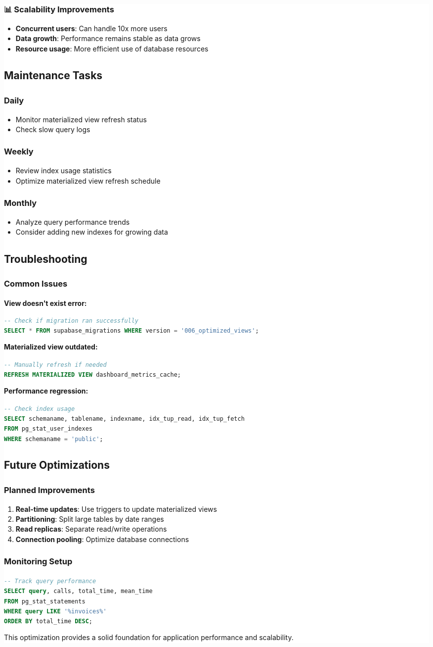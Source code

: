 ### 📊 Scalability Improvements
- **Concurrent users**: Can handle 10x more users
- **Data growth**: Performance remains stable as data grows
- **Resource usage**: More efficient use of database resources

## Maintenance Tasks

### Daily
- Monitor materialized view refresh status
- Check slow query logs

### Weekly  
- Review index usage statistics
- Optimize materialized view refresh schedule

### Monthly
- Analyze query performance trends
- Consider adding new indexes for growing data

## Troubleshooting

### Common Issues

**View doesn't exist error:**
```sql
-- Check if migration ran successfully
SELECT * FROM supabase_migrations WHERE version = '006_optimized_views';
```

**Materialized view outdated:**
```sql
-- Manually refresh if needed
REFRESH MATERIALIZED VIEW dashboard_metrics_cache;
```

**Performance regression:**
```sql
-- Check index usage
SELECT schemaname, tablename, indexname, idx_tup_read, idx_tup_fetch 
FROM pg_stat_user_indexes 
WHERE schemaname = 'public';
```

## Future Optimizations

### Planned Improvements
1. **Real-time updates**: Use triggers to update materialized views
2. **Partitioning**: Split large tables by date ranges
3. **Read replicas**: Separate read/write operations
4. **Connection pooling**: Optimize database connections

### Monitoring Setup
```sql
-- Track query performance
SELECT query, calls, total_time, mean_time 
FROM pg_stat_statements 
WHERE query LIKE '%invoices%' 
ORDER BY total_time DESC;
```

This optimization provides a solid foundation for application performance and scalability.